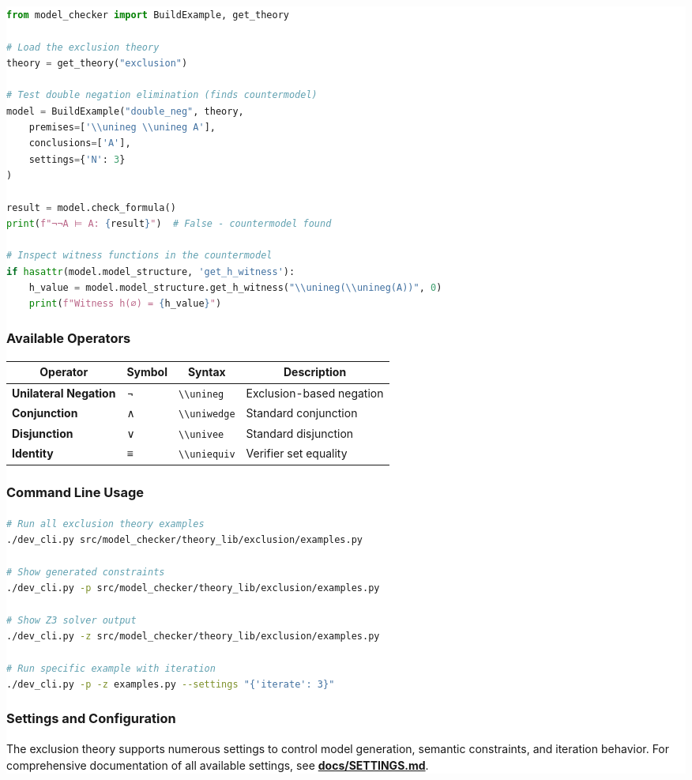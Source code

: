 ```python
from model_checker import BuildExample, get_theory

# Load the exclusion theory
theory = get_theory("exclusion")

# Test double negation elimination (finds countermodel)
model = BuildExample("double_neg", theory,
    premises=['\\unineg \\unineg A'],
    conclusions=['A'],  
    settings={'N': 3}
)

result = model.check_formula()
print(f"¬¬A ⊨ A: {result}")  # False - countermodel found

# Inspect witness functions in the countermodel
if hasattr(model.model_structure, 'get_h_witness'):
    h_value = model.model_structure.get_h_witness("\\unineg(\\unineg(A))", 0)
    print(f"Witness h(∅) = {h_value}")
```

### Available Operators

| Operator | Symbol | Syntax | Description |
|----------|---------|---------|-------------|
| **Unilateral Negation** | ¬ | `\\unineg` | Exclusion-based negation |
| **Conjunction** | ∧ | `\\uniwedge` | Standard conjunction |  
| **Disjunction** | ∨ | `\\univee` | Standard disjunction |
| **Identity** | ≡ | `\\uniequiv` | Verifier set equality |

### Command Line Usage

```bash
# Run all exclusion theory examples
./dev_cli.py src/model_checker/theory_lib/exclusion/examples.py

# Show generated constraints  
./dev_cli.py -p src/model_checker/theory_lib/exclusion/examples.py

# Show Z3 solver output
./dev_cli.py -z src/model_checker/theory_lib/exclusion/examples.py

# Run specific example with iteration
./dev_cli.py -p -z examples.py --settings "{'iterate': 3}"
```

### Settings and Configuration

The exclusion theory supports numerous settings to control model generation, semantic constraints, and iteration behavior. For comprehensive documentation of all available settings, see **[docs/SETTINGS.md](docs/SETTINGS.md)**.
